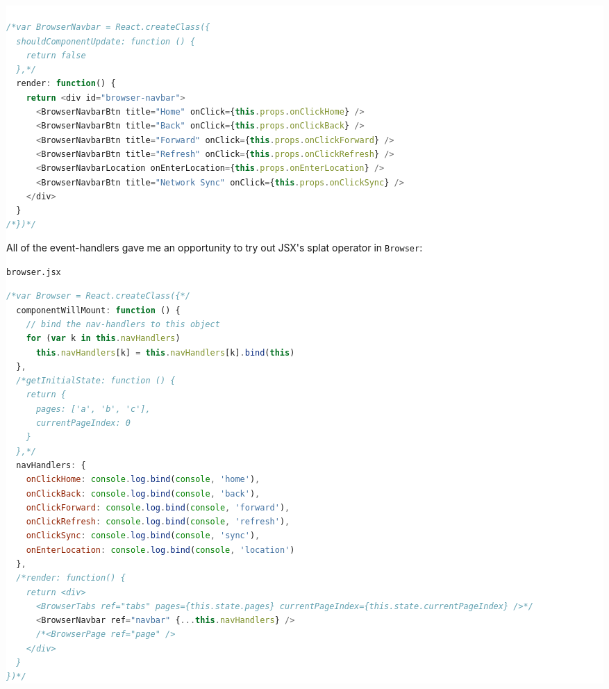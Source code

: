 ```js

/*var BrowserNavbar = React.createClass({
  shouldComponentUpdate: function () {
    return false
  },*/
  render: function() {
    return <div id="browser-navbar">
      <BrowserNavbarBtn title="Home" onClick={this.props.onClickHome} />
      <BrowserNavbarBtn title="Back" onClick={this.props.onClickBack} />
      <BrowserNavbarBtn title="Forward" onClick={this.props.onClickForward} />
      <BrowserNavbarBtn title="Refresh" onClick={this.props.onClickRefresh} />
      <BrowserNavbarLocation onEnterLocation={this.props.onEnterLocation} />
      <BrowserNavbarBtn title="Network Sync" onClick={this.props.onClickSync} />
    </div>
  }
/*})*/
```

All of the event-handlers gave me an opportunity to try out JSX's splat operator in `Browser`:

`browser.jsx`

```js
/*var Browser = React.createClass({*/
  componentWillMount: function () {
    // bind the nav-handlers to this object
    for (var k in this.navHandlers)
      this.navHandlers[k] = this.navHandlers[k].bind(this)
  },
  /*getInitialState: function () {
    return {
      pages: ['a', 'b', 'c'],
      currentPageIndex: 0
    }
  },*/
  navHandlers: {
    onClickHome: console.log.bind(console, 'home'),
    onClickBack: console.log.bind(console, 'back'),
    onClickForward: console.log.bind(console, 'forward'),
    onClickRefresh: console.log.bind(console, 'refresh'),
    onClickSync: console.log.bind(console, 'sync'),
    onEnterLocation: console.log.bind(console, 'location')
  },
  /*render: function() {
    return <div>
      <BrowserTabs ref="tabs" pages={this.state.pages} currentPageIndex={this.state.currentPageIndex} />*/
      <BrowserNavbar ref="navbar" {...this.navHandlers} />
      /*<BrowserPage ref="page" />
    </div>
  }
})*/
```
